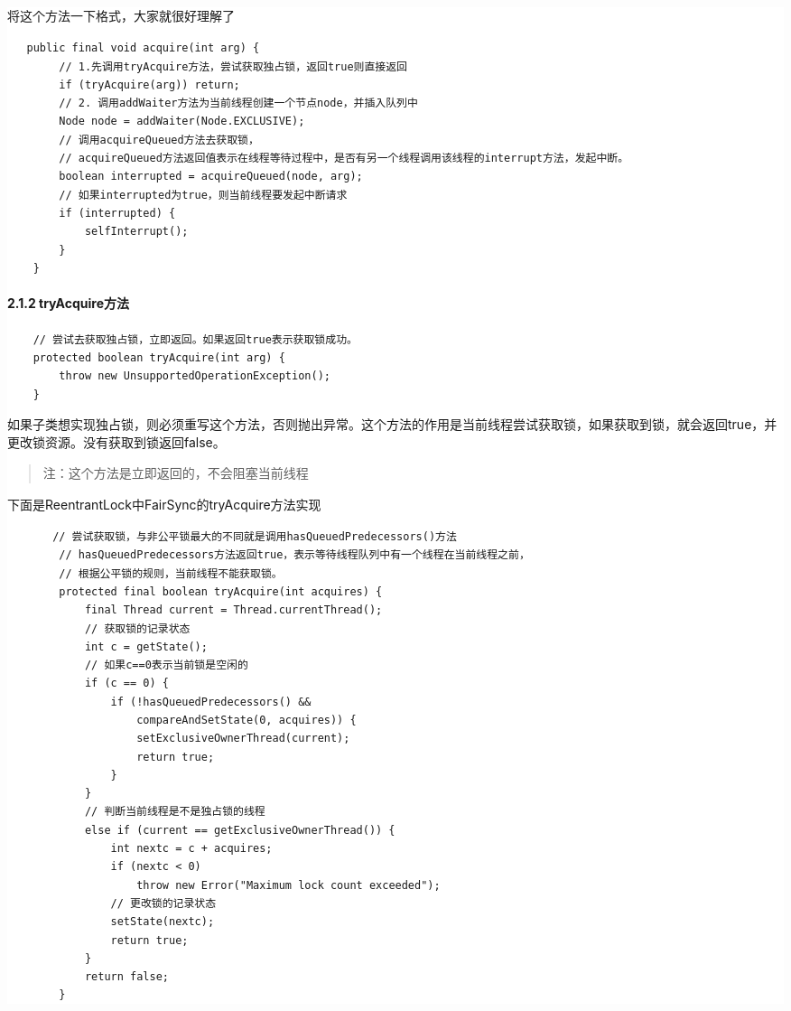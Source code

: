 
将这个方法一下格式，大家就很好理解了

       public final void acquire(int arg) {
            // 1.先调用tryAcquire方法，尝试获取独占锁，返回true则直接返回
            if (tryAcquire(arg)) return;
            // 2. 调用addWaiter方法为当前线程创建一个节点node，并插入队列中
            Node node = addWaiter(Node.EXCLUSIVE);
            // 调用acquireQueued方法去获取锁，
            // acquireQueued方法返回值表示在线程等待过程中，是否有另一个线程调用该线程的interrupt方法，发起中断。
            boolean interrupted = acquireQueued(node, arg);
            // 如果interrupted为true，则当前线程要发起中断请求
            if (interrupted) {
                selfInterrupt();
            }
        }
    

#### 2.1.2 tryAcquire方法

        // 尝试去获取独占锁，立即返回。如果返回true表示获取锁成功。
        protected boolean tryAcquire(int arg) {
            throw new UnsupportedOperationException();
        }
    

如果子类想实现独占锁，则必须重写这个方法，否则抛出异常。这个方法的作用是当前线程尝试获取锁，如果获取到锁，就会返回true，并更改锁资源。没有获取到锁返回false。

> 注：这个方法是立即返回的，不会阻塞当前线程

下面是ReentrantLock中FairSync的tryAcquire方法实现

           // 尝试获取锁，与非公平锁最大的不同就是调用hasQueuedPredecessors()方法
            // hasQueuedPredecessors方法返回true，表示等待线程队列中有一个线程在当前线程之前，
            // 根据公平锁的规则，当前线程不能获取锁。
            protected final boolean tryAcquire(int acquires) {
                final Thread current = Thread.currentThread();
                // 获取锁的记录状态
                int c = getState();
                // 如果c==0表示当前锁是空闲的
                if (c == 0) {
                    if (!hasQueuedPredecessors() &&
                        compareAndSetState(0, acquires)) {
                        setExclusiveOwnerThread(current);
                        return true;
                    }
                }
                // 判断当前线程是不是独占锁的线程
                else if (current == getExclusiveOwnerThread()) {
                    int nextc = c + acquires;
                    if (nextc < 0)
                        throw new Error("Maximum lock count exceeded");
                    // 更改锁的记录状态
                    setState(nextc);
                    return true;
                }
                return false;
            }
    